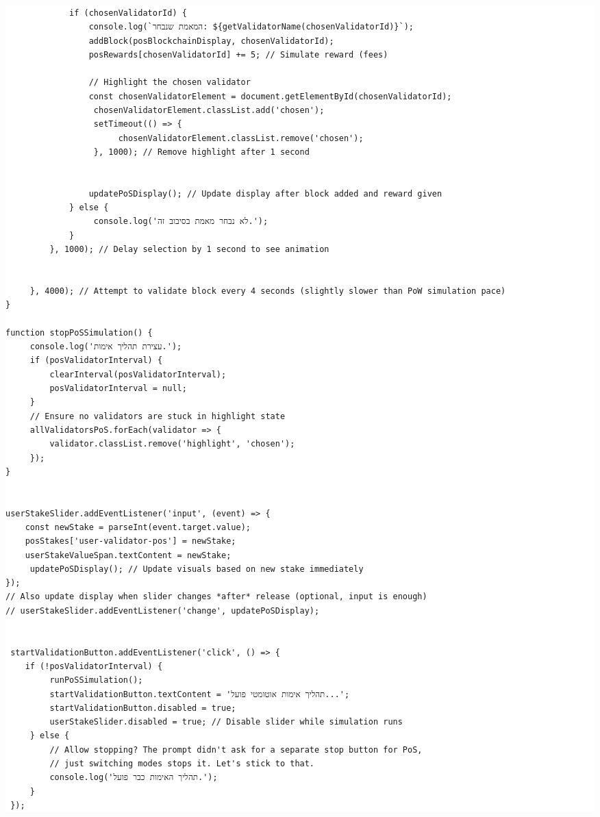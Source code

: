 
                 if (chosenValidatorId) {
                     console.log(`המאמת שנבחר: ${getValidatorName(chosenValidatorId)}`);
                     addBlock(posBlockchainDisplay, chosenValidatorId);
                     posRewards[chosenValidatorId] += 5; // Simulate reward (fees)

                     // Highlight the chosen validator
                     const chosenValidatorElement = document.getElementById(chosenValidatorId);
                      chosenValidatorElement.classList.add('chosen');
                      setTimeout(() => {
                           chosenValidatorElement.classList.remove('chosen');
                      }, 1000); // Remove highlight after 1 second


                     updatePoSDisplay(); // Update display after block added and reward given
                 } else {
                      console.log('לא נבחר מאמת בסיבוב זה.');
                 }
             }, 1000); // Delay selection by 1 second to see animation


         }, 4000); // Attempt to validate block every 4 seconds (slightly slower than PoW simulation pace)
    }

    function stopPoSSimulation() {
         console.log('עצירת תהליך אימות.');
         if (posValidatorInterval) {
             clearInterval(posValidatorInterval);
             posValidatorInterval = null;
         }
         // Ensure no validators are stuck in highlight state
         allValidatorsPoS.forEach(validator => {
             validator.classList.remove('highlight', 'chosen');
         });
    }


    userStakeSlider.addEventListener('input', (event) => {
        const newStake = parseInt(event.target.value);
        posStakes['user-validator-pos'] = newStake;
        userStakeValueSpan.textContent = newStake;
         updatePoSDisplay(); // Update visuals based on new stake immediately
    });
    // Also update display when slider changes *after* release (optional, input is enough)
    // userStakeSlider.addEventListener('change', updatePoSDisplay);


     startValidationButton.addEventListener('click', () => {
        if (!posValidatorInterval) {
             runPoSSimulation();
             startValidationButton.textContent = 'תהליך אימות אוטומטי פועל...';
             startValidationButton.disabled = true;
             userStakeSlider.disabled = true; // Disable slider while simulation runs
         } else {
             // Allow stopping? The prompt didn't ask for a separate stop button for PoS,
             // just switching modes stops it. Let's stick to that.
             console.log('תהליך האימות כבר פועל.');
         }
     });
